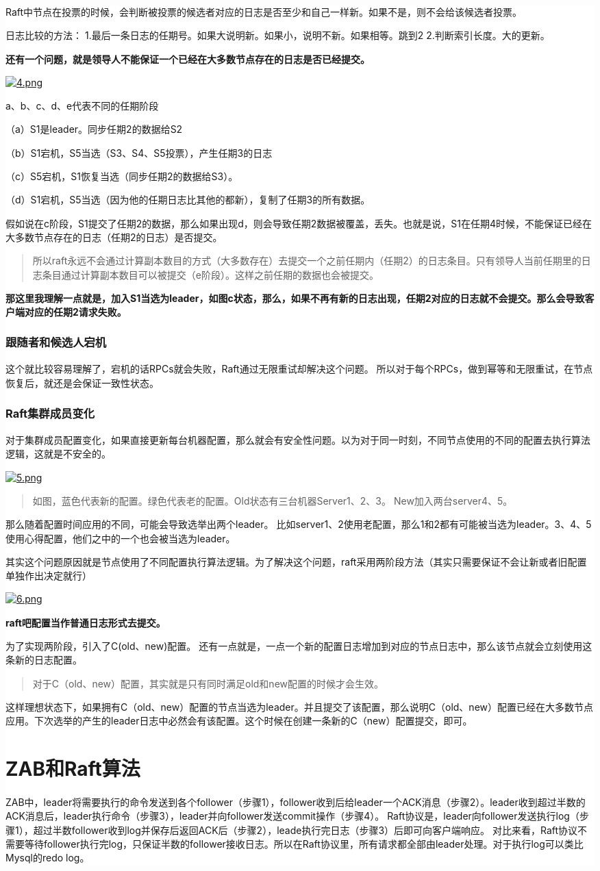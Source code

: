 Raft中节点在投票的时候，会判断被投票的候选者对应的日志是否至少和自己一样新。如果不是，则不会给该候选者投票。

日志比较的方法：
1.最后一条日志的任期号。如果大说明新。如果小，说明不新。如果相等。跳到2
2.判断索引长度。大的更新。

**还有一个问题，就是领导人不能保证一个已经在大多数节点存在的日志是否已经提交。**

[![4.png](https://segmentfault.com/img/bVbFEpG)](https://segmentfault.com/img/bVbFEpG)

a、b、c、d、e代表不同的任期阶段

（a）S1是leader。同步任期2的数据给S2

（b）S1宕机，S5当选（S3、S4、S5投票），产生任期3的日志

（c）S5宕机，S1恢复当选（同步任期2的数据给S3）。

（d）S1宕机，S5当选（因为他的任期日志比其他的都新），复制了任期3的所有数据。

假如说在c阶段，S1提交了任期2的数据，那么如果出现d，则会导致任期2数据被覆盖，丢失。也就是说，S1在任期4时候，不能保证已经在大多数节点存在的日志（任期2的日志）是否提交。

> 所以raft永远不会通过计算副本数目的方式（大多数存在）去提交一个之前任期内（任期2）的日志条目。只有领导人当前任期里的日志条目通过计算副本数目可以被提交（e阶段）。这样之前任期的数据也会被提交。

**那这里我理解一点就是，加入S1当选为leader，如图c状态，那么，如果不再有新的日志出现，任期2对应的日志就不会提交。那么会导致客户端对应的任期2请求失败。**

### 跟随者和候选人宕机

这个就比较容易理解了，宕机的话RPCs就会失败，Raft通过无限重试却解决这个问题。
所以对于每个RPCs，做到幂等和无限重试，在节点恢复后，就还是会保证一致性状态。

### Raft集群成员变化

对于集群成员配置变化，如果直接更新每台机器配置，那么就会有安全性问题。以为对于同一时刻，不同节点使用的不同的配置去执行算法逻辑，这就是不安全的。

[![5.png](https://segmentfault.com/img/bVbFEpK)](https://segmentfault.com/img/bVbFEpK)

> 如图，蓝色代表新的配置。绿色代表老的配置。Old状态有三台机器Server1、2、3。 New加入两台server4、5。

那么随着配置时间应用的不同，可能会导致选举出两个leader。
比如server1、2使用老配置，那么1和2都有可能被当选为leader。3、4、5使用心得配置，他们之中的一个也会被当选为leader。

其实这个问题原因就是节点使用了不同配置执行算法逻辑。为了解决这个问题，raft采用两阶段方法（其实只需要保证不会让新或者旧配置单独作出决定就行）

[![6.png](https://segmentfault.com/img/bVbFEpO)](https://segmentfault.com/img/bVbFEpO)

**raft吧配置当作普通日志形式去提交。**

为了实现两阶段，引入了C(old、new)配置。
还有一点就是，一点一个新的配置日志增加到对应的节点日志中，那么该节点就会立刻使用这条新的日志配置。

> 对于C（old、new）配置，其实就是只有同时满足old和new配置的时候才会生效。

这样理想状态下，如果拥有C（old、new）配置的节点当选为leader。并且提交了该配置，那么说明C（old、new）配置已经在大多数节点应用。下次选举的产生的leader日志中必然会有该配置。这个时候在创建一条新的C（new）配置提交，即可。

# ZAB和Raft算法

ZAB中，leader将需要执行的命令发送到各个follower（步骤1），follower收到后给leader一个ACK消息（步骤2）。leader收到超过半数的ACK消息后，leader执行命令（步骤3），leader并向follower发送commit操作（步骤4）。
Raft协议是，leader向follower发送执行log（步骤1），超过半数follower收到log并保存后返回ACK后（步骤2），leade执行完日志（步骤3）后即可向客户端响应。
对比来看，Raft协议不需要等待follower执行完log，只保证半数的follower接收日志。所以在Raft协议里，所有请求都全部由leader处理。对于执行log可以类比Mysql的redo log。
